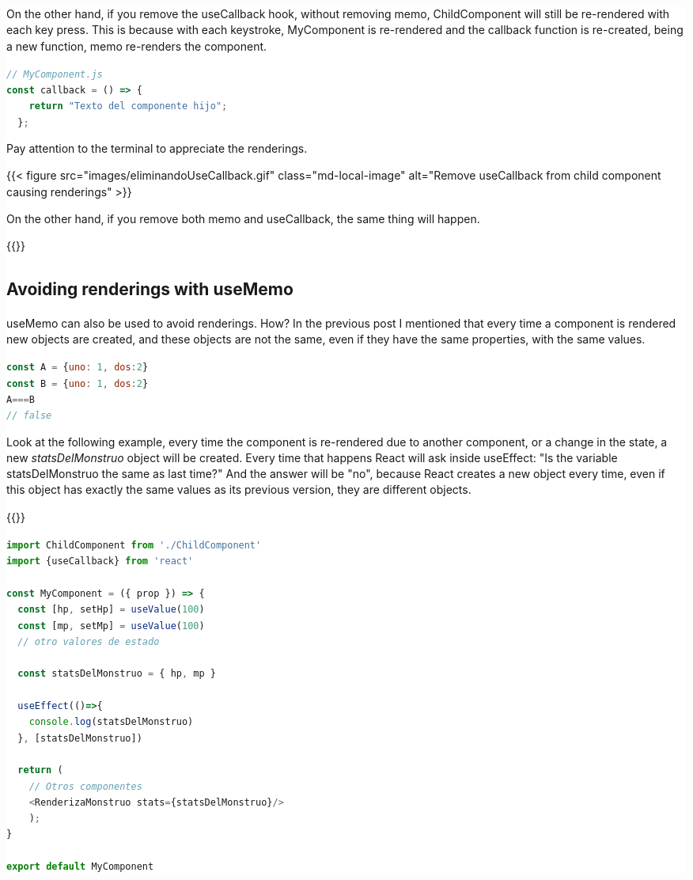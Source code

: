 On the other hand, if you remove the useCallback hook, without removing memo, ChildComponent will still be re-rendered with each key press. This is because with each keystroke, MyComponent is re-rendered and the callback function is re-created, being a new function, memo re-renders the component.

```javascript
// MyComponent.js
const callback = () => {
    return "Texto del componente hijo";
  };
```

Pay attention to the terminal to appreciate the renderings.

{{< figure src="images/eliminandoUseCallback.gif" class="md-local-image" alt="Remove useCallback from child component causing renderings" >}}

On the other hand, if you remove both memo and useCallback, the same thing will happen.

{{<ad1>}}

## Avoiding renderings with useMemo

useMemo can also be used to avoid renderings. How? In the previous post I mentioned that every time a component is rendered new objects are created, and these objects are not the same, even if they have the same properties, with the same values.

```javascript
const A = {uno: 1, dos:2}
const B = {uno: 1, dos:2}
A===B
// false
```

Look at the following example, every time the component is re-rendered due to another component, or a change in the state, a new _statsDelMonstruo_ object will be created. Every time that happens React will ask inside useEffect: "Is the variable statsDelMonstruo the same as last time?" And the answer will be "no", because React creates a new object every time, even if this object has exactly the same values as its previous version, they are different objects.

{{<ad2>}}

```javascript
import ChildComponent from './ChildComponent'
import {useCallback} from 'react'

const MyComponent = ({ prop }) => {
  const [hp, setHp] = useValue(100)
  const [mp, setMp] = useValue(100)
  // otro valores de estado

  const statsDelMonstruo = { hp, mp }

  useEffect(()=>{
    console.log(statsDelMonstruo)
  }, [statsDelMonstruo])

  return (
    // Otros componentes
    <RenderizaMonstruo stats={statsDelMonstruo}/>
    );
}

export default MyComponent
```

